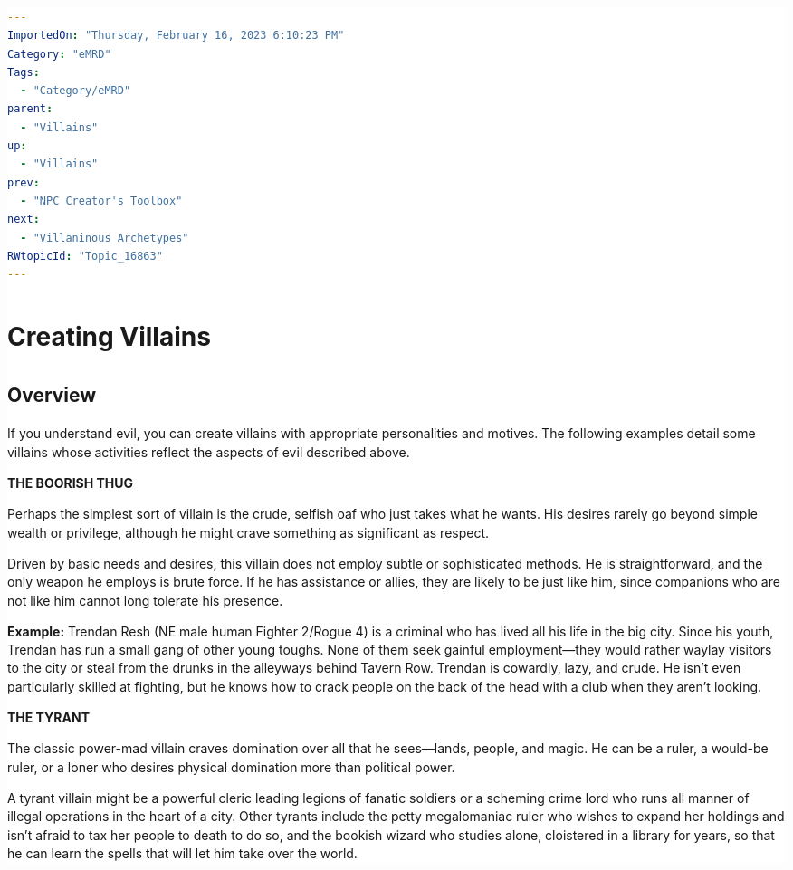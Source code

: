 ```yaml
---
ImportedOn: "Thursday, February 16, 2023 6:10:23 PM"
Category: "eMRD"
Tags:
  - "Category/eMRD"
parent:
  - "Villains"
up:
  - "Villains"
prev:
  - "NPC Creator's Toolbox"
next:
  - "Villaninous Archetypes"
RWtopicId: "Topic_16863"
---
```

# Creating Villains
## Overview
If you understand evil, you can create villains with appropriate personalities and motives. The following examples detail some villains whose activities reflect the aspects of evil described above.

**THE BOORISH THUG**

Perhaps the simplest sort of villain is the crude, selfish oaf who just takes what he wants. His desires rarely go beyond simple wealth or privilege, although he might crave something as significant as respect.

Driven by basic needs and desires, this villain does not employ subtle or sophisticated methods. He is straightforward, and the only weapon he employs is brute force. If he has assistance or allies, they are likely to be just like him, since companions who are not like him cannot long tolerate his presence.

**Example:** Trendan Resh (NE male human Fighter 2/Rogue 4) is a criminal who has lived all his life in the big city. Since his youth, Trendan has run a small gang of other young toughs. None of them seek gainful employment—they would rather waylay visitors to the city or steal from the drunks in the alleyways behind Tavern Row. Trendan is cowardly, lazy, and crude. He isn’t even particularly skilled at fighting, but he knows how to crack people on the back of the head with a club when they aren’t looking.

**THE TYRANT**

The classic power-mad villain craves domination over all that he sees—lands, people, and magic. He can be a ruler, a would-be ruler, or a loner who desires physical domination more than political power.

A tyrant villain might be a powerful cleric leading legions of fanatic soldiers or a scheming crime lord who runs all manner of illegal operations in the heart of a city. Other tyrants include the petty megalomaniac ruler who wishes to expand her holdings and isn’t afraid to tax her people to death to do so, and the bookish wizard who studies alone, cloistered in a library for years, so that he can learn the spells that will let him take over the world.
